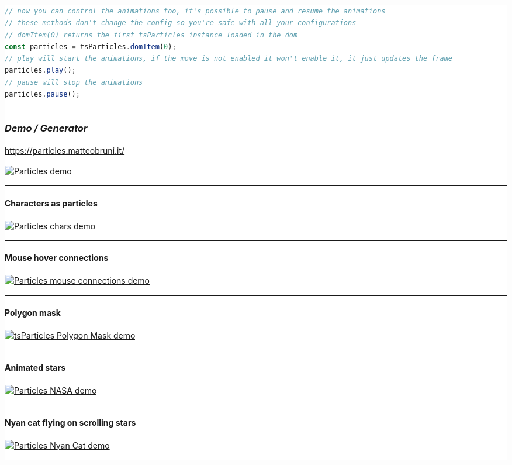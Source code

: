 ```javascript
// now you can control the animations too, it's possible to pause and resume the animations
// these methods don't change the config so you're safe with all your configurations
// domItem(0) returns the first tsParticles instance loaded in the dom
const particles = tsParticles.domItem(0);
// play will start the animations, if the move is not enabled it won't enable it, it just updates the frame
particles.play();
// pause will stop the animations
particles.pause();
```

---

### **_Demo / Generator_**

<https://particles.matteobruni.it/>

[![Particles demo](https://particles.matteobruni.it/images/demo.png?v=1.8.1)](https://particles.matteobruni.it/)

---

#### Characters as particles

[![Particles chars demo](https://media.giphy.com/media/JsssOXz72bM6jGEZ0s/giphy.gif)](https://particles.matteobruni.it/#chars)

---

#### Mouse hover connections

[![Particles mouse connections demo](https://media.giphy.com/media/XzvZThpVbxHxMYz5xt/giphy.gif)](https://particles.matteobruni.it/#connect)

---

#### Polygon mask

[![tsParticles Polygon Mask demo](https://media.giphy.com/media/lNRfiSgaMFbL4FMhW6/giphy.gif)](https://particles.matteobruni.it/#mask)

---

#### Animated stars

[![Particles NASA demo](https://media.giphy.com/media/cLqGsnh7FKRVMgPIWE/giphy.gif)](https://particles.matteobruni.it/#nasa)

---

#### Nyan cat flying on scrolling stars

[![Particles Nyan Cat demo](https://media.giphy.com/media/LpX2oNc9ZMgIhIXQL9/giphy.gif)](https://particles.matteobruni.it/#nyancat2)

---
